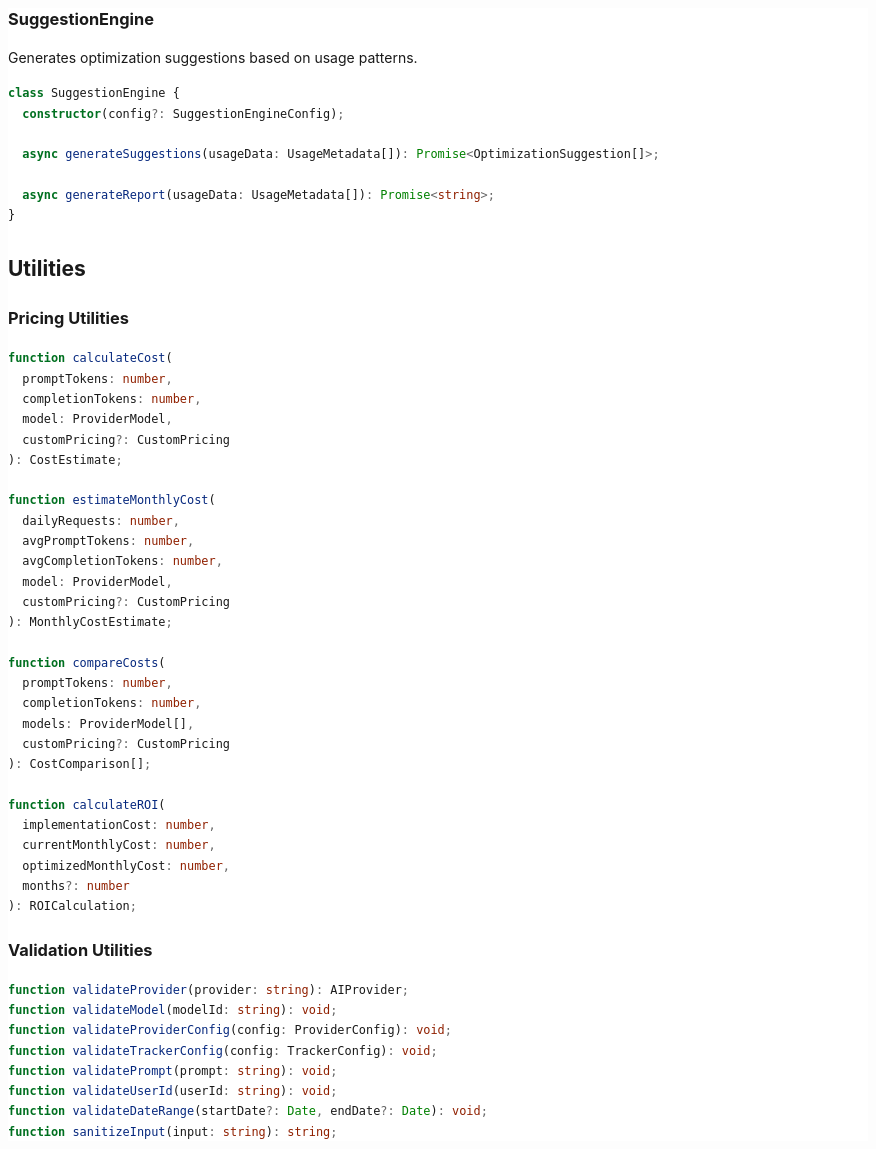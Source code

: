 ### SuggestionEngine

Generates optimization suggestions based on usage patterns.

```typescript
class SuggestionEngine {
  constructor(config?: SuggestionEngineConfig);

  async generateSuggestions(usageData: UsageMetadata[]): Promise<OptimizationSuggestion[]>;

  async generateReport(usageData: UsageMetadata[]): Promise<string>;
}
```

## Utilities

### Pricing Utilities

```typescript
function calculateCost(
  promptTokens: number,
  completionTokens: number,
  model: ProviderModel,
  customPricing?: CustomPricing
): CostEstimate;

function estimateMonthlyCost(
  dailyRequests: number,
  avgPromptTokens: number,
  avgCompletionTokens: number,
  model: ProviderModel,
  customPricing?: CustomPricing
): MonthlyCostEstimate;

function compareCosts(
  promptTokens: number,
  completionTokens: number,
  models: ProviderModel[],
  customPricing?: CustomPricing
): CostComparison[];

function calculateROI(
  implementationCost: number,
  currentMonthlyCost: number,
  optimizedMonthlyCost: number,
  months?: number
): ROICalculation;
```

### Validation Utilities

```typescript
function validateProvider(provider: string): AIProvider;
function validateModel(modelId: string): void;
function validateProviderConfig(config: ProviderConfig): void;
function validateTrackerConfig(config: TrackerConfig): void;
function validatePrompt(prompt: string): void;
function validateUserId(userId: string): void;
function validateDateRange(startDate?: Date, endDate?: Date): void;
function sanitizeInput(input: string): string;
```
